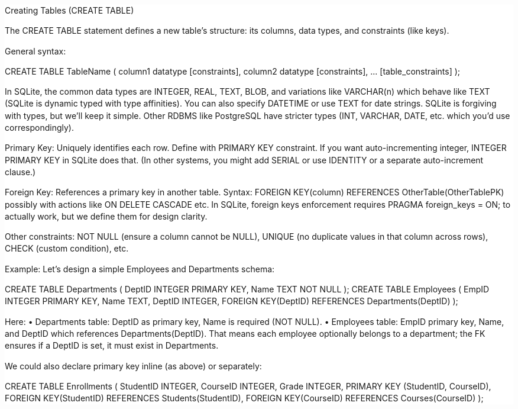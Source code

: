 Creating Tables (CREATE TABLE)

The CREATE TABLE statement defines a new table’s structure: its columns, data types, and constraints (like keys).

General syntax:

CREATE TABLE TableName (
    column1 datatype [constraints],
    column2 datatype [constraints],
    ...
    [table_constraints]
);

In SQLite, the common data types are INTEGER, REAL, TEXT, BLOB, and variations like VARCHAR(n) which behave like TEXT (SQLite is dynamic typed with type affinities). You can also specify DATETIME or use TEXT for date strings. SQLite is forgiving with types, but we’ll keep it simple. Other RDBMS like PostgreSQL have stricter types (INT, VARCHAR, DATE, etc. which you’d use correspondingly).

Primary Key: Uniquely identifies each row. Define with PRIMARY KEY constraint. If you want auto-incrementing integer, INTEGER PRIMARY KEY in SQLite does that. (In other systems, you might add SERIAL or use IDENTITY or a separate auto-increment clause.)

Foreign Key: References a primary key in another table. Syntax: FOREIGN KEY(column) REFERENCES OtherTable(OtherTablePK) possibly with actions like ON DELETE CASCADE etc. In SQLite, foreign keys enforcement requires PRAGMA foreign_keys = ON; to actually work, but we define them for design clarity.

Other constraints: NOT NULL (ensure a column cannot be NULL), UNIQUE (no duplicate values in that column across rows), CHECK (custom condition), etc.

Example: Let’s design a simple Employees and Departments schema:

CREATE TABLE Departments (
    DeptID   INTEGER PRIMARY KEY,
    Name     TEXT NOT NULL
);
CREATE TABLE Employees (
    EmpID    INTEGER PRIMARY KEY,
    Name     TEXT,
    DeptID   INTEGER,
    FOREIGN KEY(DeptID) REFERENCES Departments(DeptID)
);

Here:
	•	Departments table: DeptID as primary key, Name is required (NOT NULL).
	•	Employees table: EmpID primary key, Name, and DeptID which references Departments(DeptID). That means each employee optionally belongs to a department; the FK ensures if a DeptID is set, it must exist in Departments.

We could also declare primary key inline (as above) or separately:

CREATE TABLE Enrollments (
    StudentID INTEGER,
    CourseID  INTEGER,
    Grade     INTEGER,
    PRIMARY KEY (StudentID, CourseID),
    FOREIGN KEY(StudentID) REFERENCES Students(StudentID),
    FOREIGN KEY(CourseID)  REFERENCES Courses(CourseID)
);
